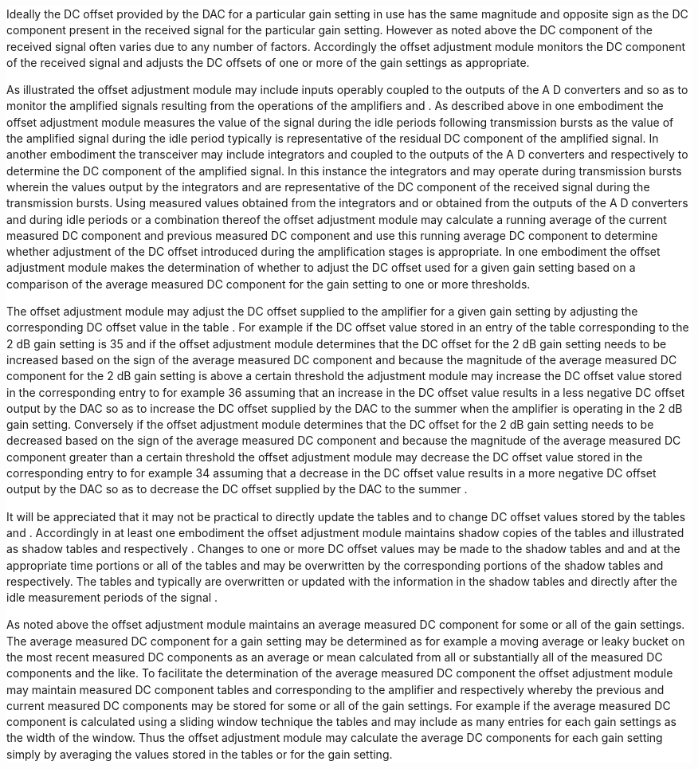 Ideally the DC offset provided by the DAC for a particular gain setting in use has the same magnitude and opposite sign as the DC component present in the received signal for the particular gain setting. However as noted above the DC component of the received signal often varies due to any number of factors. Accordingly the offset adjustment module monitors the DC component of the received signal and adjusts the DC offsets of one or more of the gain settings as appropriate.

As illustrated the offset adjustment module may include inputs operably coupled to the outputs of the A D converters and so as to monitor the amplified signals resulting from the operations of the amplifiers and . As described above in one embodiment the offset adjustment module measures the value of the signal during the idle periods following transmission bursts as the value of the amplified signal during the idle period typically is representative of the residual DC component of the amplified signal. In another embodiment the transceiver may include integrators and coupled to the outputs of the A D converters and respectively to determine the DC component of the amplified signal. In this instance the integrators and may operate during transmission bursts wherein the values output by the integrators and are representative of the DC component of the received signal during the transmission bursts. Using measured values obtained from the integrators and or obtained from the outputs of the A D converters and during idle periods or a combination thereof the offset adjustment module may calculate a running average of the current measured DC component and previous measured DC component and use this running average DC component to determine whether adjustment of the DC offset introduced during the amplification stages is appropriate. In one embodiment the offset adjustment module makes the determination of whether to adjust the DC offset used for a given gain setting based on a comparison of the average measured DC component for the gain setting to one or more thresholds.

The offset adjustment module may adjust the DC offset supplied to the amplifier for a given gain setting by adjusting the corresponding DC offset value in the table . For example if the DC offset value stored in an entry of the table corresponding to the 2 dB gain setting is 35 and if the offset adjustment module determines that the DC offset for the 2 dB gain setting needs to be increased based on the sign of the average measured DC component and because the magnitude of the average measured DC component for the 2 dB gain setting is above a certain threshold the adjustment module may increase the DC offset value stored in the corresponding entry to for example 36 assuming that an increase in the DC offset value results in a less negative DC offset output by the DAC so as to increase the DC offset supplied by the DAC to the summer when the amplifier is operating in the 2 dB gain setting. Conversely if the offset adjustment module determines that the DC offset for the 2 dB gain setting needs to be decreased based on the sign of the average measured DC component and because the magnitude of the average measured DC component greater than a certain threshold the offset adjustment module may decrease the DC offset value stored in the corresponding entry to for example 34 assuming that a decrease in the DC offset value results in a more negative DC offset output by the DAC so as to decrease the DC offset supplied by the DAC to the summer .

It will be appreciated that it may not be practical to directly update the tables and to change DC offset values stored by the tables and . Accordingly in at least one embodiment the offset adjustment module maintains shadow copies of the tables and illustrated as shadow tables and respectively . Changes to one or more DC offset values may be made to the shadow tables and and at the appropriate time portions or all of the tables and may be overwritten by the corresponding portions of the shadow tables and respectively. The tables and typically are overwritten or updated with the information in the shadow tables and directly after the idle measurement periods of the signal .

As noted above the offset adjustment module maintains an average measured DC component for some or all of the gain settings. The average measured DC component for a gain setting may be determined as for example a moving average or leaky bucket on the most recent measured DC components as an average or mean calculated from all or substantially all of the measured DC components and the like. To facilitate the determination of the average measured DC component the offset adjustment module may maintain measured DC component tables and corresponding to the amplifier and respectively whereby the previous and current measured DC components may be stored for some or all of the gain settings. For example if the average measured DC component is calculated using a sliding window technique the tables and may include as many entries for each gain settings as the width of the window. Thus the offset adjustment module may calculate the average DC components for each gain setting simply by averaging the values stored in the tables or for the gain setting.
